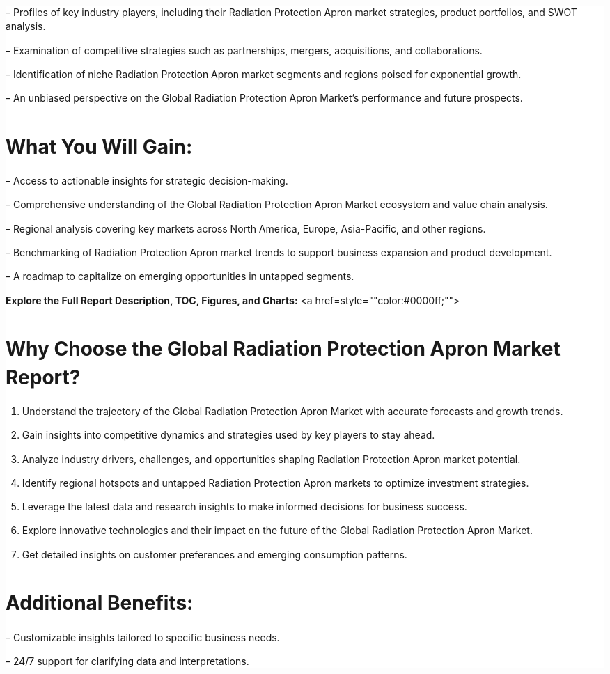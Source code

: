– Profiles of key industry players, including their Radiation Protection Apron market strategies, product portfolios, and SWOT analysis.

– Examination of competitive strategies such as partnerships, mergers, acquisitions, and collaborations.

– Identification of niche Radiation Protection Apron market segments and regions poised for exponential growth.

– An unbiased perspective on the Global Radiation Protection Apron Market’s performance and future prospects.

# <strong>What You Will Gain:</strong>

– Access to actionable insights for strategic decision-making.

– Comprehensive understanding of the Global Radiation Protection Apron Market ecosystem and value chain analysis.

– Regional analysis covering key markets across North America, Europe, Asia-Pacific, and other regions.

– Benchmarking of Radiation Protection Apron market trends to support business expansion and product development.

– A roadmap to capitalize on emerging opportunities in untapped segments.

<strong>Explore the Full Report Description, TOC, Figures, and Charts:</strong>
<a href=style=""color:#0000ff;""></a>

# <strong>Why Choose the Global Radiation Protection Apron Market Report?</strong>

1. Understand the trajectory of the Global Radiation Protection Apron Market with accurate forecasts and growth trends.

2. Gain insights into competitive dynamics and strategies used by key players to stay ahead.

3. Analyze industry drivers, challenges, and opportunities shaping Radiation Protection Apron market potential.

4. Identify regional hotspots and untapped Radiation Protection Apron markets to optimize investment strategies.

5. Leverage the latest data and research insights to make informed decisions for business success.

6. Explore innovative technologies and their impact on the future of the Global Radiation Protection Apron Market.

7. Get detailed insights on customer preferences and emerging consumption patterns.

# <strong>Additional Benefits:</strong>

– Customizable insights tailored to specific business needs.

– 24/7 support for clarifying data and interpretations.
